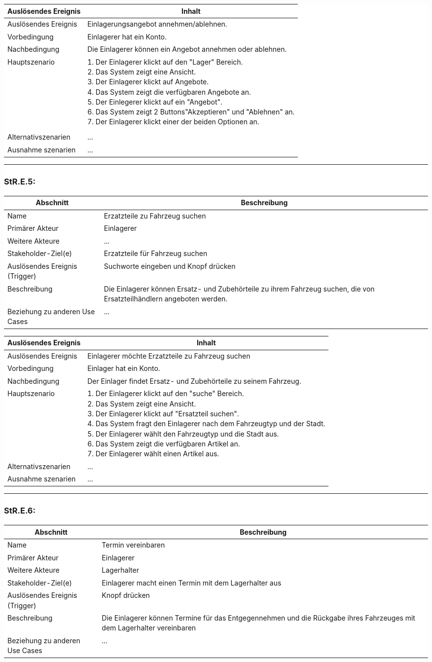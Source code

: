 | Auslösendes Ereignis | Inhalt |
| --- | --- |
| Auslösendes Ereignis  | Einlagerungsangebot annehmen/ablehnen. |
| Vorbedingung | Einlagerer hat ein Konto. |
| Nachbedingung | Die Einlagerer können ein Angebot annehmen oder ablehnen. |
| Hauptszenario | 1. Der Einlagerer klickt auf den "Lager" Bereich.<br/>2. Das System zeigt eine Ansicht.<br/>3. Der Einlagerer klickt auf Angebote.<br>4. Das System zeigt die verfügbaren Angebote an.<br>5. Der Einlegerer klickt auf ein "Angebot".<br>6. Das System zeigt 2 Buttons"Akzeptieren" und "Ablehnen" an.<br/> 7. Der Einlagerer klickt einer der beiden Optionen  an. |
| ||
| Alternativszenarien | ... |
| Ausnahme szenarien | ... |
<hr>

### StR.E.5:  <a name="str.e.5"></a>
| Abschnitt | Beschreibung |
| --- | --- |
| Name |                Erzatzteile zu Fahrzeug suchen                     |
| Primärer Akteur |            Einlagerer             |
| Weitere Akteure |                 ...                     |
| Stakeholder-Ziel(e) |            Erzatzteile für Fahrzeug suchen             |
| Auslösendes Ereignis (Trigger) |                 Suchworte eingeben und Knopf drücken                   |
| Beschreibung |   Die Einlagerer können Ersatz- und Zubehörteile zu ihrem Fahrzeug suchen, die von Ersatzteilhändlern angeboten werden.      |
| Beziehung zu anderen Use Cases |            ...             |

| Auslösendes Ereignis | Inhalt |
| --- | --- |
| Auslösendes Ereignis  | Einlagerer möchte Erzatzteile zu Fahrzeug suchen |
| Vorbedingung | Einlager hat ein Konto. |
| Nachbedingung | Der Einlager findet Ersatz- und Zubehörteile zu seinem Fahrzeug. |
| Hauptszenario | 1. Der Einlagerer klickt auf den "suche" Bereich.<br/>2. Das System zeigt eine Ansicht.<br/>3. Der Einlagerer klickt auf "Ersatzteil suchen".<br>4. Das System fragt den Einlagerer nach dem Fahrzeugtyp und der Stadt.<br>5. Der Einlagerer wählt den Fahrzeugtyp und die Stadt aus.<br>6. Das System zeigt die verfügbaren Artikel an.<br>7. Der Einlagerer wählt einen Artikel aus. |
| Alternativszenarien | ... |
| Ausnahme szenarien | ... |
<hr>

### StR.E.6:   <a name="str.e.6"></a>
| Abschnitt | Beschreibung |
| --- | --- |
| Name |                 Termin vereinbaren                    |
| Primärer Akteur |            Einlagerer             |
| Weitere Akteure |                   Lagerhalter                 |
| Stakeholder-Ziel(e) |           Einlagerer   macht einen Termin   mit dem Lagerhalter aus           |
| Auslösendes Ereignis (Trigger) |                 Knopf drücken                    |
| Beschreibung |            Die Einlagerer können Termine für das Entgegennehmen und die Rückgabe ihres Fahrzeuges mit dem Lagerhalter vereinbaren            |
| Beziehung zu anderen Use Cases |            ...             |
